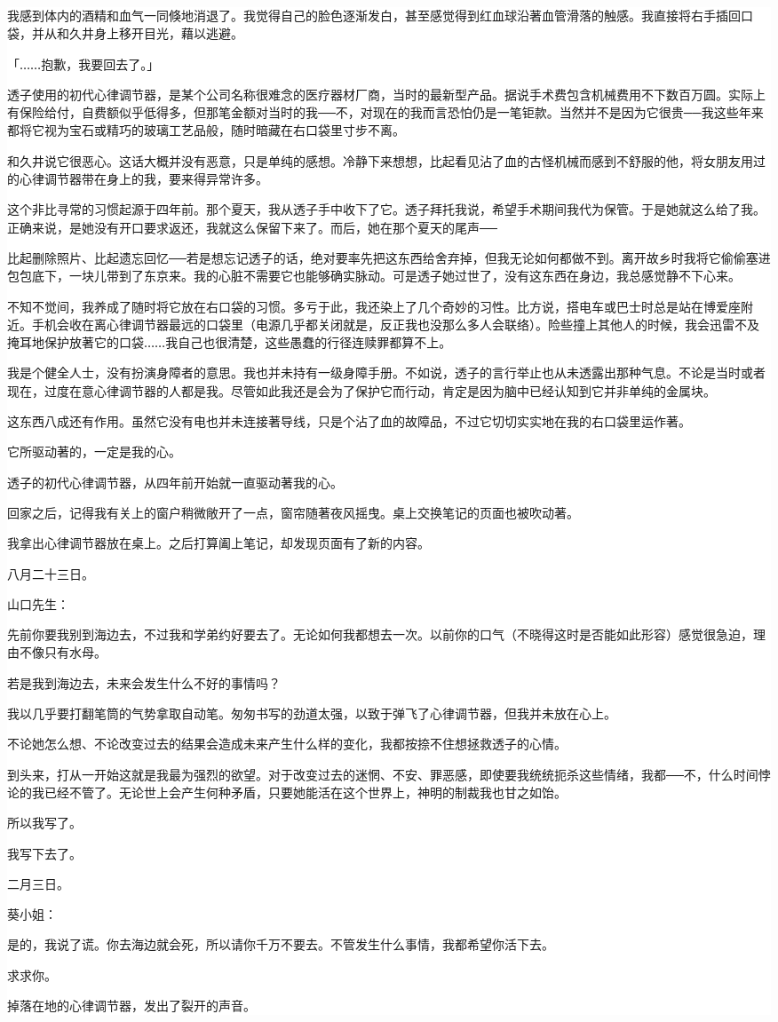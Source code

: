 我感到体内的酒精和血气一同倏地消退了。我觉得自己的脸色逐渐发白，甚至感觉得到红血球沿著血管滑落的触感。我直接将右手插回口袋，并从和久井身上移开目光，藉以逃避。

「……抱歉，我要回去了。」

透子使用的初代心律调节器，是某个公司名称很难念的医疗器材厂商，当时的最新型产品。据说手术费包含机械费用不下数百万圆。实际上有保险给付，自费额似乎低得多，但那笔金额对当时的我──不，对现在的我而言恐怕仍是一笔钜款。当然并不是因为它很贵──我这些年来都将它视为宝石或精巧的玻璃工艺品般，随时暗藏在右口袋里寸步不离。

和久井说它很恶心。这话大概并没有恶意，只是单纯的感想。冷静下来想想，比起看见沾了血的古怪机械而感到不舒服的他，将女朋友用过的心律调节器带在身上的我，要来得异常许多。

这个非比寻常的习惯起源于四年前。那个夏天，我从透子手中收下了它。透子拜托我说，希望手术期间我代为保管。于是她就这么给了我。正确来说，是她没有开口要求返还，我就这么保留下来了。而后，她在那个夏天的尾声──

比起删除照片、比起遗忘回忆──若是想忘记透子的话，绝对要率先把这东西给舍弃掉，但我无论如何都做不到。离开故乡时我将它偷偷塞进包包底下，一块儿带到了东京来。我的心脏不需要它也能够确实脉动。可是透子她过世了，没有这东西在身边，我总感觉静不下心来。

不知不觉间，我养成了随时将它放在右口袋的习惯。多亏于此，我还染上了几个奇妙的习性。比方说，搭电车或巴士时总是站在博爱座附近。手机会收在离心律调节器最远的口袋里（电源几乎都关闭就是，反正我也没那么多人会联络）。险些撞上其他人的时候，我会迅雷不及掩耳地保护放著它的口袋……我自己也很清楚，这些愚蠢的行径连赎罪都算不上。

我是个健全人士，没有扮演身障者的意思。我也并未持有一级身障手册。不如说，透子的言行举止也从未透露出那种气息。不论是当时或者现在，过度在意心律调节器的人都是我。尽管如此我还是会为了保护它而行动，肯定是因为脑中已经认知到它并非单纯的金属块。

这东西八成还有作用。虽然它没有电也并未连接著导线，只是个沾了血的故障品，不过它切切实实地在我的右口袋里运作著。

它所驱动著的，一定是我的心。

透子的初代心律调节器，从四年前开始就一直驱动著我的心。

回家之后，记得我有关上的窗户稍微敞开了一点，窗帘随著夜风摇曳。桌上交换笔记的页面也被吹动著。

我拿出心律调节器放在桌上。之后打算阖上笔记，却发现页面有了新的内容。

八月二十三日。

山口先生：

先前你要我别到海边去，不过我和学弟约好要去了。无论如何我都想去一次。以前你的口气（不晓得这时是否能如此形容）感觉很急迫，理由不像只有水母。

若是我到海边去，未来会发生什么不好的事情吗？

我以几乎要打翻笔筒的气势拿取自动笔。匆匆书写的劲道太强，以致于弹飞了心律调节器，但我并未放在心上。

不论她怎么想、不论改变过去的结果会造成未来产生什么样的变化，我都按捺不住想拯救透子的心情。

到头来，打从一开始这就是我最为强烈的欲望。对于改变过去的迷惘、不安、罪恶感，即使要我统统扼杀这些情绪，我都──不，什么时间悖论的我已经不管了。无论世上会产生何种矛盾，只要她能活在这个世界上，神明的制裁我也甘之如饴。

所以我写了。

我写下去了。

二月三日。

葵小姐：

是的，我说了谎。你去海边就会死，所以请你千万不要去。不管发生什么事情，我都希望你活下去。

求求你。

掉落在地的心律调节器，发出了裂开的声音。

